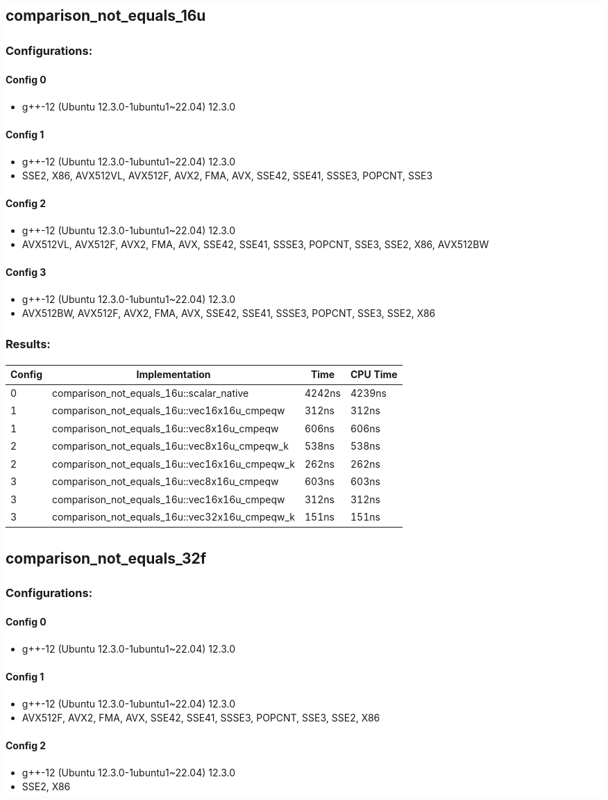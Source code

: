 
## comparison_not_equals_16u
### Configurations:
#### Config 0
* g++-12 (Ubuntu 12.3.0-1ubuntu1~22.04) 12.3.0

#### Config 1
* g++-12 (Ubuntu 12.3.0-1ubuntu1~22.04) 12.3.0
* SSE2, X86, AVX512VL, AVX512F, AVX2, FMA, AVX, SSE42, SSE41, SSSE3, POPCNT, SSE3

#### Config 2
* g++-12 (Ubuntu 12.3.0-1ubuntu1~22.04) 12.3.0
* AVX512VL, AVX512F, AVX2, FMA, AVX, SSE42, SSE41, SSSE3, POPCNT, SSE3, SSE2, X86, AVX512BW

#### Config 3
* g++-12 (Ubuntu 12.3.0-1ubuntu1~22.04) 12.3.0
* AVX512BW, AVX512F, AVX2, FMA, AVX, SSE42, SSE41, SSSE3, POPCNT, SSE3, SSE2, X86

### Results:
| Config | Implementation                                | Time   | CPU Time |
| ------ | --------------------------------------------- | ------ | -------- |
| 0      | comparison_not_equals_16u::scalar_native      | 4242ns | 4239ns   |
| 1      | comparison_not_equals_16u::vec16x16u_cmpeqw   | 312ns  | 312ns    |
| 1      | comparison_not_equals_16u::vec8x16u_cmpeqw    | 606ns  | 606ns    |
| 2      | comparison_not_equals_16u::vec8x16u_cmpeqw_k  | 538ns  | 538ns    |
| 2      | comparison_not_equals_16u::vec16x16u_cmpeqw_k | 262ns  | 262ns    |
| 3      | comparison_not_equals_16u::vec8x16u_cmpeqw    | 603ns  | 603ns    |
| 3      | comparison_not_equals_16u::vec16x16u_cmpeqw   | 312ns  | 312ns    |
| 3      | comparison_not_equals_16u::vec32x16u_cmpeqw_k | 151ns  | 151ns    |


## comparison_not_equals_32f
### Configurations:
#### Config 0
* g++-12 (Ubuntu 12.3.0-1ubuntu1~22.04) 12.3.0

#### Config 1
* g++-12 (Ubuntu 12.3.0-1ubuntu1~22.04) 12.3.0
* AVX512F, AVX2, FMA, AVX, SSE42, SSE41, SSSE3, POPCNT, SSE3, SSE2, X86

#### Config 2
* g++-12 (Ubuntu 12.3.0-1ubuntu1~22.04) 12.3.0
* SSE2, X86
